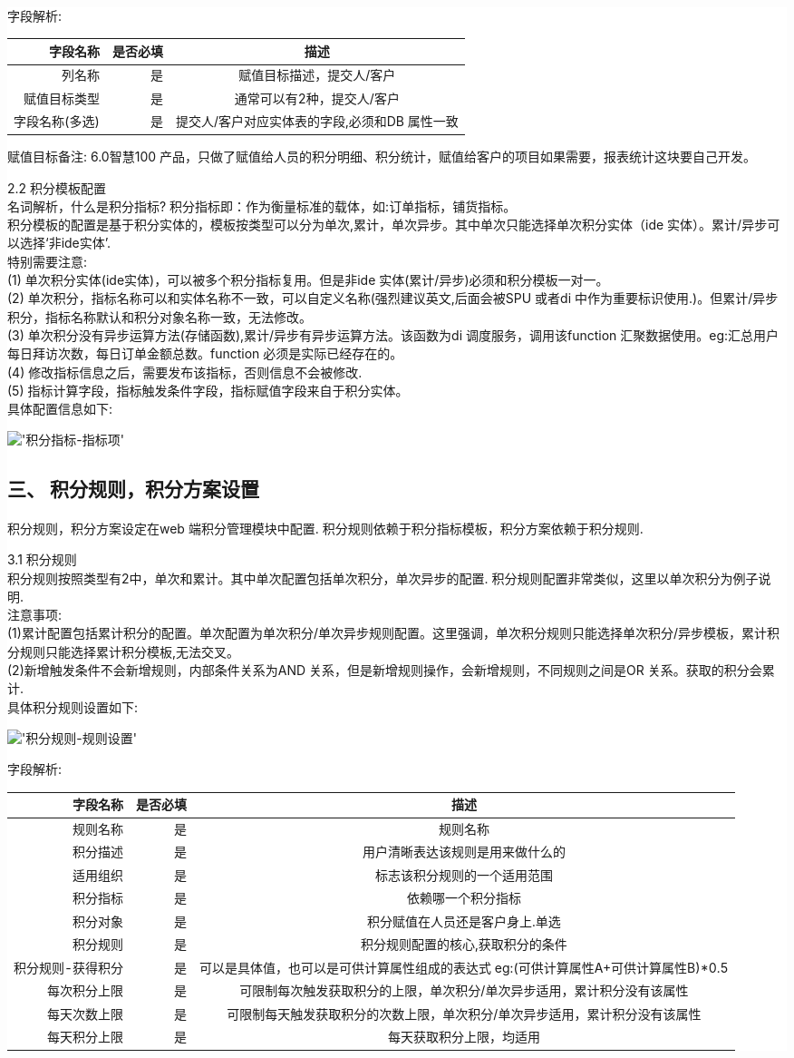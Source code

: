 字段解析:

|字段名称|是否必填|描述|
|---:|---:|:---:|
|列名称|是|赋值目标描述，提交人/客户|
|赋值目标类型|是|通常可以有2种，提交人/客户|
|字段名称(多选)|是|提交人/客户对应实体表的字段,必须和DB 属性一致|

赋值目标备注: 6.0智慧100 产品，只做了赋值给人员的积分明细、积分统计，赋值给客户的项目如果需要，报表统计这块要自己开发。

2.2 积分模板配置  
名词解析，什么是积分指标? 积分指标即：作为衡量标准的载体，如:订单指标，铺货指标。  
积分模板的配置是基于积分实体的，模板按类型可以分为单次,累计，单次异步。其中单次只能选择单次积分实体（ide 实体）。累计/异步可以选择‘非ide实体’.  
特别需要注意:  
(1) 单次积分实体(ide实体)，可以被多个积分指标复用。但是非ide 实体(累计/异步)必须和积分模板一对一。  
(2) 单次积分，指标名称可以和实体名称不一致，可以自定义名称(强烈建议英文,后面会被SPU 或者di 中作为重要标识使用.)。但累计/异步积分，指标名称默认和积分对象名称一致，无法修改。  
(3) 单次积分没有异步运算方法(存储函数),累计/异步有异步运算方法。该函数为di 调度服务，调用该function 汇聚数据使用。eg:汇总用户每日拜访次数，每日订单金额总数。function 必须是实际已经存在的。  
(4) 修改指标信息之后，需要发布该指标，否则信息不会被修改.  
(5) 指标计算字段，指标触发条件字段，指标赋值字段来自于积分实体。  
具体配置信息如下:

!['积分指标-指标项'](http://apaas.wxchina.com:8881/wp-content/uploads/%E7%A7%AF%E5%88%86%E6%8C%87%E6%A0%87-%E6%8C%87%E6%A0%87%E9%A1%B9.png)

## 三、 积分规则，积分方案设置

积分规则，积分方案设定在web 端积分管理模块中配置. 积分规则依赖于积分指标模板，积分方案依赖于积分规则.

3.1 积分规则  
积分规则按照类型有2中，单次和累计。其中单次配置包括单次积分，单次异步的配置. 积分规则配置非常类似，这里以单次积分为例子说明.  
注意事项:  
(1)累计配置包括累计积分的配置。单次配置为单次积分/单次异步规则配置。这里强调，单次积分规则只能选择单次积分/异步模板，累计积分规则只能选择累计积分模板,无法交叉。  
(2)新增触发条件不会新增规则，内部条件关系为AND 关系，但是新增规则操作，会新增规则，不同规则之间是OR 关系。获取的积分会累计.  
具体积分规则设置如下:

!['积分规则-规则设置'](http://apaas.wxchina.com:8881/wp-content/uploads/%E7%A7%AF%E5%88%86%E8%A7%84%E5%88%99-%E8%A7%84%E5%88%99%E8%AE%BE%E7%BD%AE.png)

字段解析:

|字段名称|是否必填|描述|
|---:|---:|:---:|
|规则名称|是|规则名称|
|积分描述|是|用户清晰表达该规则是用来做什么的|
|适用组织|是|标志该积分规则的一个适用范围|
|积分指标|是|依赖哪一个积分指标|
|积分对象|是|积分赋值在人员还是客户身上.单选|
|积分规则|是|积分规则配置的核心,获取积分的条件|
|积分规则-获得积分|是|可以是具体值，也可以是可供计算属性组成的表达式 eg:(可供计算属性A+可供计算属性B)\*0.5|
|每次积分上限|是|可限制每次触发获取积分的上限，单次积分/单次异步适用，累计积分没有该属性|
|每天次数上限|是|可限制每天触发获取积分的次数上限，单次积分/单次异步适用，累计积分没有该属性|
|每天积分上限|是|每天获取积分上限，均适用|
